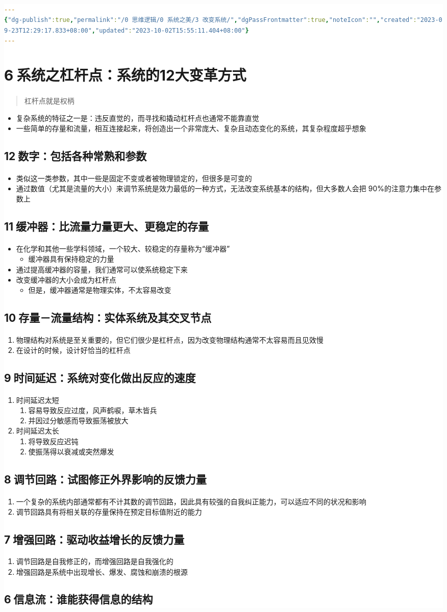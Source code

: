 ```yaml
---
{"dg-publish":true,"permalink":"/0 思维逻辑/0 系统之美/3 改变系统/","dgPassFrontmatter":true,"noteIcon":"","created":"2023-09-23T12:29:17.833+08:00","updated":"2023-10-02T15:55:11.404+08:00"}
---
```



# 6 系统之杠杆点：系统的12大变革方式

> 杠杆点就是权柄

- 复杂系统的特征之一是：违反直觉的，而寻找和撬动杠杆点也通常不能靠直觉
- 一些简单的存量和流量，相互连接起来，将创造出一个非常庞大、复杂且动态变化的系统，其复杂程度超乎想象

## 12 数字：包括各种常熟和参数

- 类似这一类参数，其中一些是固定不变或者被物理锁定的，但很多是可变的
- 通过数值（尤其是流量的大小）来调节系统是效力最低的一种方式，无法改变系统基本的结构，但大多数人会把 90%的注意力集中在参数上
## 11 缓冲器：比流量力量更大、更稳定的存量

- 在化学和其他一些学科领域，一个较大、较稳定的存量称为“缓冲器”
	- 缓冲器具有保持稳定的力量
- 通过提高缓冲器的容量，我们通常可以使系统稳定下来
- 改变缓冲器的大小会成为杠杆点
	- 但是，缓冲器通常是物理实体，不太容易改变
## 10 存量－流量结构：实体系统及其交叉节点

1. 物理结构对系统是至关重要的，但它们很少是杠杆点，因为改变物理结构通常不太容易而且见效慢
2. 在设计的时候，设计好恰当的杠杆点
## 9 时间延迟：系统对变化做出反应的速度

1. 时间延迟太短
	1. 容易导致反应过度，风声鹤唳，草木皆兵
	2. 并因过分敏感而导致振荡被放大
2. 时间延迟太长
	1. 将导致反应迟钝
	2. 使振荡得以衰减或突然爆发
## 8 调节回路：试图修正外界影响的反馈力量

1. 一个复杂的系统内部通常都有不计其数的调节回路，因此具有较强的自我纠正能力，可以适应不同的状况和影响
2. 调节回路具有将相关联的存量保持在预定目标值附近的能力
## 7 增强回路：驱动收益增长的反馈力量

1. 调节回路是自我修正的，而增强回路是自我强化的
2. 增强回路是系统中出现增长、爆发、腐蚀和崩溃的根源
## 6 信息流：谁能获得信息的结构
